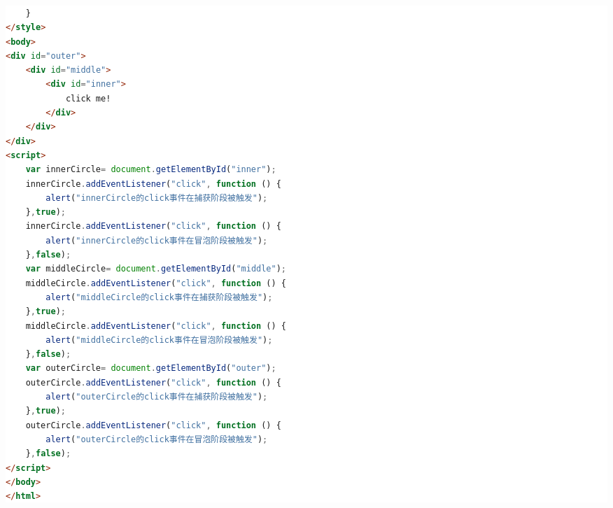 ```html
    }
</style>
<body>
<div id="outer">
    <div id="middle">
        <div id="inner">
            click me!
        </div>
    </div>
</div>
<script>
    var innerCircle= document.getElementById("inner");
    innerCircle.addEventListener("click", function () {
        alert("innerCircle的click事件在捕获阶段被触发");
    },true);
    innerCircle.addEventListener("click", function () {
        alert("innerCircle的click事件在冒泡阶段被触发");
    },false);
    var middleCircle= document.getElementById("middle");
    middleCircle.addEventListener("click", function () {
        alert("middleCircle的click事件在捕获阶段被触发");
    },true);
    middleCircle.addEventListener("click", function () {
        alert("middleCircle的click事件在冒泡阶段被触发");
    },false);
    var outerCircle= document.getElementById("outer");
    outerCircle.addEventListener("click", function () {
        alert("outerCircle的click事件在捕获阶段被触发");
    },true);
    outerCircle.addEventListener("click", function () {
        alert("outerCircle的click事件在冒泡阶段被触发");
    },false);
</script>
</body>
</html>
```
